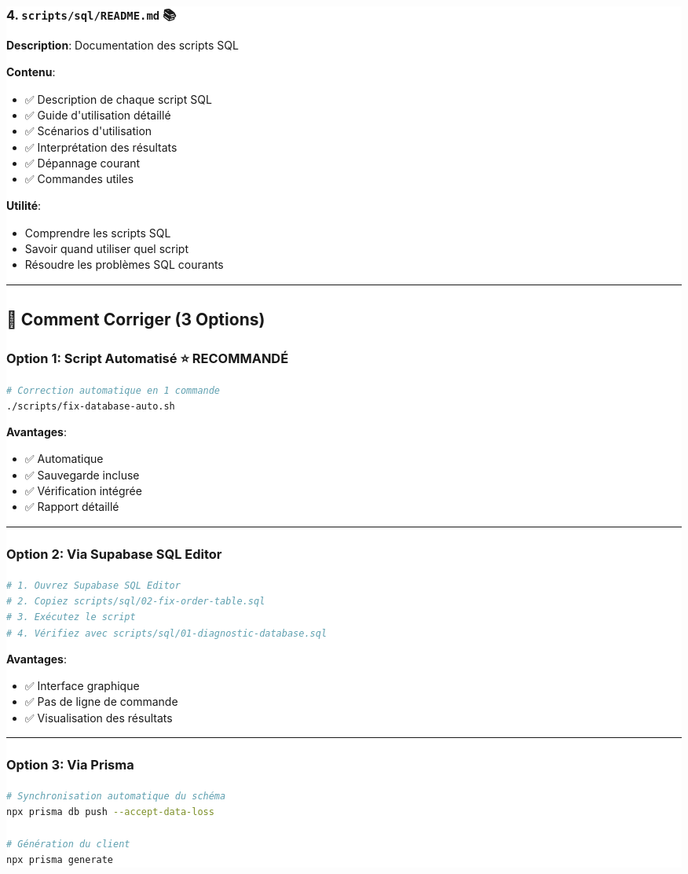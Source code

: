 
### 4. `scripts/sql/README.md` 📚
**Description**: Documentation des scripts SQL

**Contenu**:
- ✅ Description de chaque script SQL
- ✅ Guide d'utilisation détaillé
- ✅ Scénarios d'utilisation
- ✅ Interprétation des résultats
- ✅ Dépannage courant
- ✅ Commandes utiles

**Utilité**:
- Comprendre les scripts SQL
- Savoir quand utiliser quel script
- Résoudre les problèmes SQL courants

---

## 🚀 Comment Corriger (3 Options)

### Option 1: Script Automatisé ⭐ RECOMMANDÉ
```bash
# Correction automatique en 1 commande
./scripts/fix-database-auto.sh
```

**Avantages**:
- ✅ Automatique
- ✅ Sauvegarde incluse
- ✅ Vérification intégrée
- ✅ Rapport détaillé

---

### Option 2: Via Supabase SQL Editor
```bash
# 1. Ouvrez Supabase SQL Editor
# 2. Copiez scripts/sql/02-fix-order-table.sql
# 3. Exécutez le script
# 4. Vérifiez avec scripts/sql/01-diagnostic-database.sql
```

**Avantages**:
- ✅ Interface graphique
- ✅ Pas de ligne de commande
- ✅ Visualisation des résultats

---

### Option 3: Via Prisma
```bash
# Synchronisation automatique du schéma
npx prisma db push --accept-data-loss

# Génération du client
npx prisma generate
```
